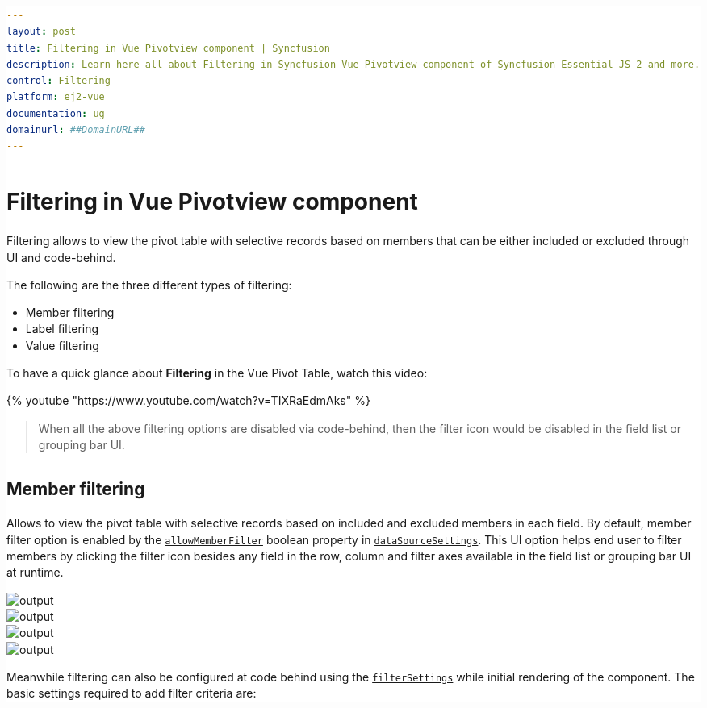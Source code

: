 ```yaml
---
layout: post
title: Filtering in Vue Pivotview component | Syncfusion
description: Learn here all about Filtering in Syncfusion Vue Pivotview component of Syncfusion Essential JS 2 and more.
control: Filtering 
platform: ej2-vue
documentation: ug
domainurl: ##DomainURL##
---
```




# Filtering in Vue Pivotview component

Filtering allows to view the pivot table with selective records based on members that can be either included or excluded through UI and code-behind.

The following are the three different types of filtering:

* Member filtering
* Label filtering
* Value filtering

To have a quick glance about **Filtering** in the Vue Pivot Table, watch this video:

{% youtube "https://www.youtube.com/watch?v=TIXRaEdmAks" %}

> When all the above filtering options are disabled via code-behind, then the filter icon would be disabled in the field list or grouping bar UI.

## Member filtering

Allows to view the pivot table with selective records based on included and excluded members in each field. By default, member filter option is enabled by the [`allowMemberFilter`](https://ej2.syncfusion.com/vue/documentation/api/pivotview/iDataOptions/#allowmemberfilter) boolean property in [`dataSourceSettings`](https://ej2.syncfusion.com/vue/documentation/api/pivotview/#datasourcesettings). This UI option helps end user to filter members by clicking the filter icon besides any field in the row, column and filter axes available in the field list or grouping bar UI at runtime.

![output](images/fieldlist_filtericon.png "Member filter icon in field list")
<br/>
![output](images/filter_icon_gb.png "Member filter icon in grouping bar")
<br/>
![output](images/filter_dialog_gb.png "Member filter dialog with checked and unchecked members")
<br/>
![output](images/filter_grid_gb.png "Resultant pivot table on member filter")

Meanwhile filtering can also be configured at code behind using the [`filterSettings`](https://ej2.syncfusion.com/vue/documentation/api/pivotview/iFilter/) while initial rendering of the component. The basic settings required to add filter criteria are:
